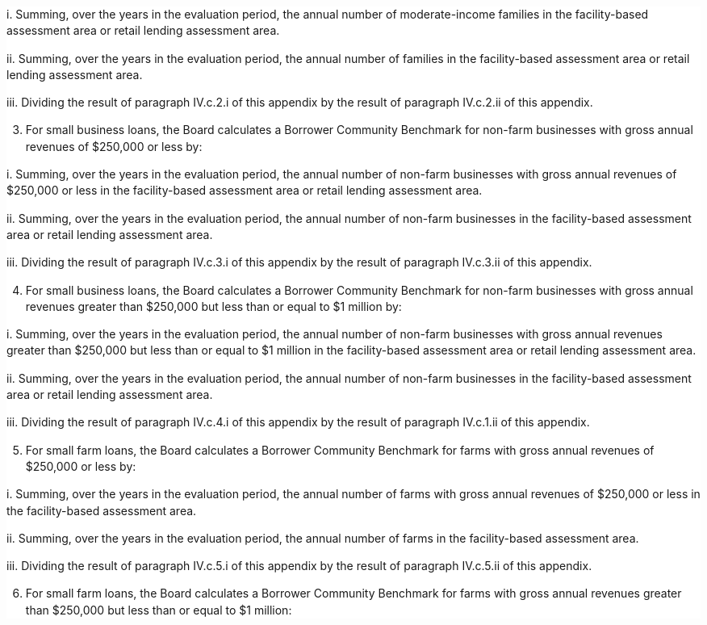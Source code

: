 i. Summing, over the years in the evaluation period, the annual number of moderate-income families in the facility-based assessment area or retail lending assessment area.


ii. Summing, over the years in the evaluation period, the annual number of families in the facility-based assessment area or retail lending assessment area.


iii. Dividing the result of paragraph IV.c.2.i of this appendix by the result of paragraph IV.c.2.ii of this appendix.


3. For small business loans, the Board calculates a Borrower Community Benchmark for non-farm businesses with gross annual revenues of $250,000 or less by:


i. Summing, over the years in the evaluation period, the annual number of non-farm businesses with gross annual revenues of $250,000 or less in the facility-based assessment area or retail lending assessment area.


ii. Summing, over the years in the evaluation period, the annual number of non-farm businesses in the facility-based assessment area or retail lending assessment area.


iii. Dividing the result of paragraph IV.c.3.i of this appendix by the result of paragraph IV.c.3.ii of this appendix.


4. For small business loans, the Board calculates a Borrower Community Benchmark for non-farm businesses with gross annual revenues greater than $250,000 but less than or equal to $1 million by:


i. Summing, over the years in the evaluation period, the annual number of non-farm businesses with gross annual revenues greater than $250,000 but less than or equal to $1 million in the facility-based assessment area or retail lending assessment area.


ii. Summing, over the years in the evaluation period, the annual number of non-farm businesses in the facility-based assessment area or retail lending assessment area.


iii. Dividing the result of paragraph IV.c.4.i of this appendix by the result of paragraph IV.c.1.ii of this appendix.


5. For small farm loans, the Board calculates a Borrower Community Benchmark for farms with gross annual revenues of $250,000 or less by:


i. Summing, over the years in the evaluation period, the annual number of farms with gross annual revenues of $250,000 or less in the facility-based assessment area.


ii. Summing, over the years in the evaluation period, the annual number of farms in the facility-based assessment area.


iii. Dividing the result of paragraph IV.c.5.i of this appendix by the result of paragraph IV.c.5.ii of this appendix.


6. For small farm loans, the Board calculates a Borrower Community Benchmark for farms with gross annual revenues greater than $250,000 but less than or equal to $1 million:
